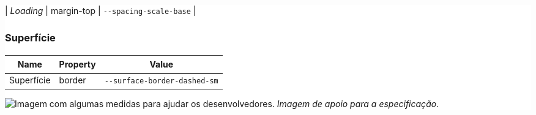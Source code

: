 | *Loading*      | margin-top                   | `--spacing-scale-base` |

### Superfície

| Name       | Property | Value                        |
| ---------- | -------- | ---------------------------- |
| Superfície | border   | `--surface-border-dashed-sm` |

![Imagem com algumas medidas para ajudar os desenvolvedores.](imagens/upload-detalhamento.png)
*Imagem de apoio para a especificação.*
